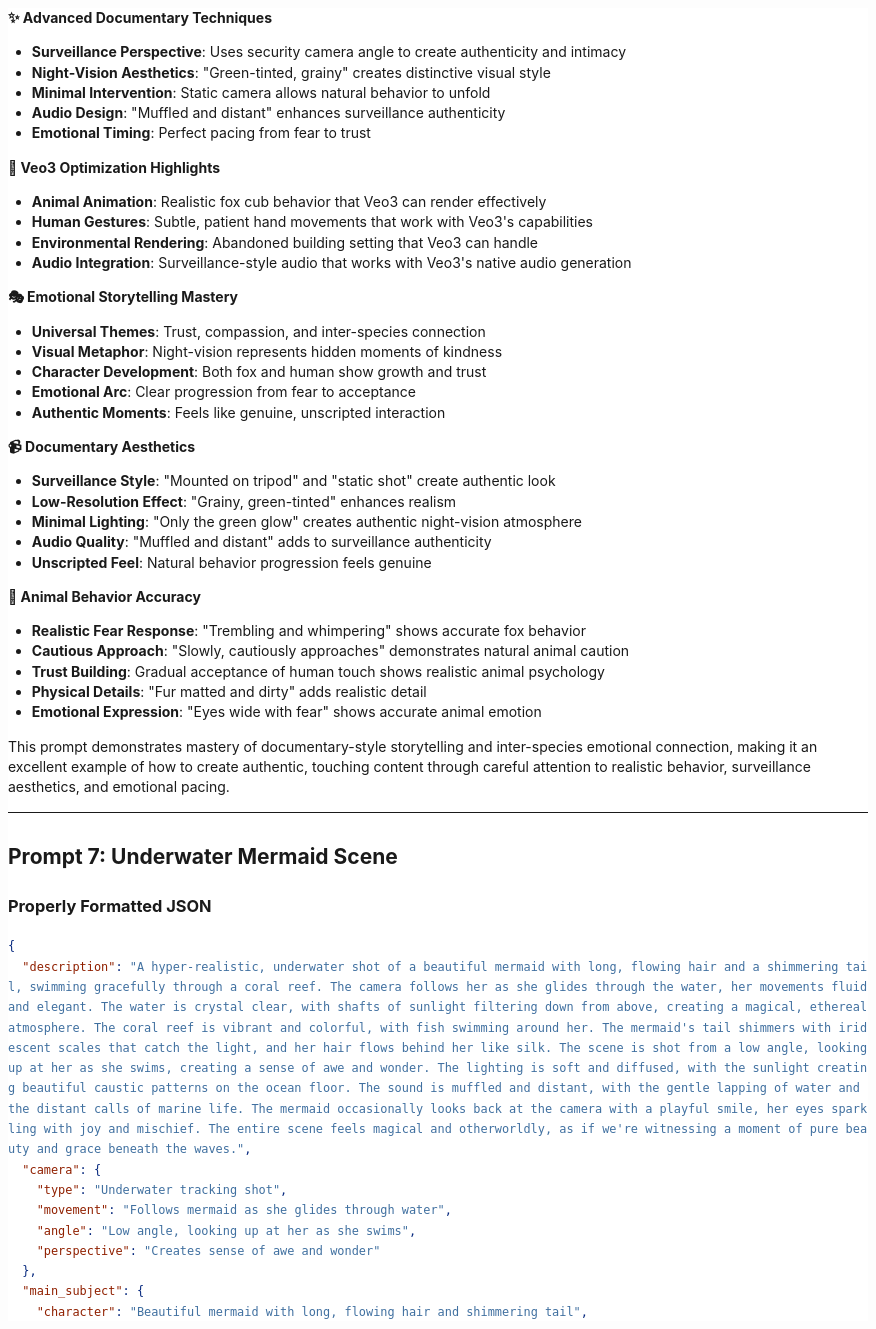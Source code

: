 **✨ Advanced Documentary Techniques**
- **Surveillance Perspective**: Uses security camera angle to create authenticity and intimacy
- **Night-Vision Aesthetics**: "Green-tinted, grainy" creates distinctive visual style
- **Minimal Intervention**: Static camera allows natural behavior to unfold
- **Audio Design**: "Muffled and distant" enhances surveillance authenticity
- **Emotional Timing**: Perfect pacing from fear to trust

**🎯 Veo3 Optimization Highlights**
- **Animal Animation**: Realistic fox cub behavior that Veo3 can render effectively
- **Human Gestures**: Subtle, patient hand movements that work with Veo3's capabilities
- **Environmental Rendering**: Abandoned building setting that Veo3 can handle
- **Audio Integration**: Surveillance-style audio that works with Veo3's native audio generation

**🎭 Emotional Storytelling Mastery**
- **Universal Themes**: Trust, compassion, and inter-species connection
- **Visual Metaphor**: Night-vision represents hidden moments of kindness
- **Character Development**: Both fox and human show growth and trust
- **Emotional Arc**: Clear progression from fear to acceptance
- **Authentic Moments**: Feels like genuine, unscripted interaction

**📹 Documentary Aesthetics**
- **Surveillance Style**: "Mounted on tripod" and "static shot" create authentic look
- **Low-Resolution Effect**: "Grainy, green-tinted" enhances realism
- **Minimal Lighting**: "Only the green glow" creates authentic night-vision atmosphere
- **Audio Quality**: "Muffled and distant" adds to surveillance authenticity
- **Unscripted Feel**: Natural behavior progression feels genuine

**🦊 Animal Behavior Accuracy**
- **Realistic Fear Response**: "Trembling and whimpering" shows accurate fox behavior
- **Cautious Approach**: "Slowly, cautiously approaches" demonstrates natural animal caution
- **Trust Building**: Gradual acceptance of human touch shows realistic animal psychology
- **Physical Details**: "Fur matted and dirty" adds realistic detail
- **Emotional Expression**: "Eyes wide with fear" shows accurate animal emotion

This prompt demonstrates mastery of documentary-style storytelling and inter-species emotional connection, making it an excellent example of how to create authentic, touching content through careful attention to realistic behavior, surveillance aesthetics, and emotional pacing.

---

## Prompt 7: Underwater Mermaid Scene

### Properly Formatted JSON
```json
{
  "description": "A hyper-realistic, underwater shot of a beautiful mermaid with long, flowing hair and a shimmering tail, swimming gracefully through a coral reef. The camera follows her as she glides through the water, her movements fluid and elegant. The water is crystal clear, with shafts of sunlight filtering down from above, creating a magical, ethereal atmosphere. The coral reef is vibrant and colorful, with fish swimming around her. The mermaid's tail shimmers with iridescent scales that catch the light, and her hair flows behind her like silk. The scene is shot from a low angle, looking up at her as she swims, creating a sense of awe and wonder. The lighting is soft and diffused, with the sunlight creating beautiful caustic patterns on the ocean floor. The sound is muffled and distant, with the gentle lapping of water and the distant calls of marine life. The mermaid occasionally looks back at the camera with a playful smile, her eyes sparkling with joy and mischief. The entire scene feels magical and otherworldly, as if we're witnessing a moment of pure beauty and grace beneath the waves.",
  "camera": {
    "type": "Underwater tracking shot",
    "movement": "Follows mermaid as she glides through water",
    "angle": "Low angle, looking up at her as she swims",
    "perspective": "Creates sense of awe and wonder"
  },
  "main_subject": {
    "character": "Beautiful mermaid with long, flowing hair and shimmering tail",
```